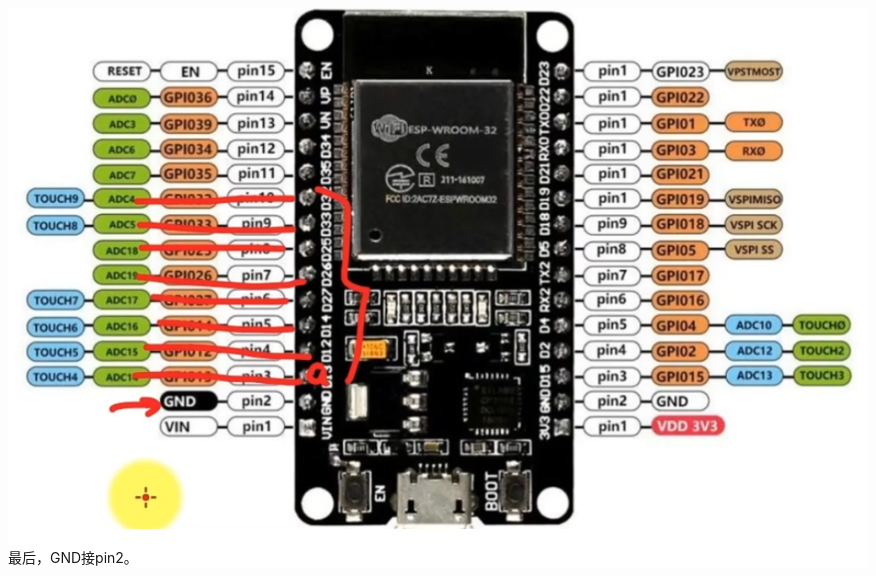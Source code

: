 ![image-20231113144530710](./ESP32/image-20231113144530710.png)

最后，GND接pin2。























